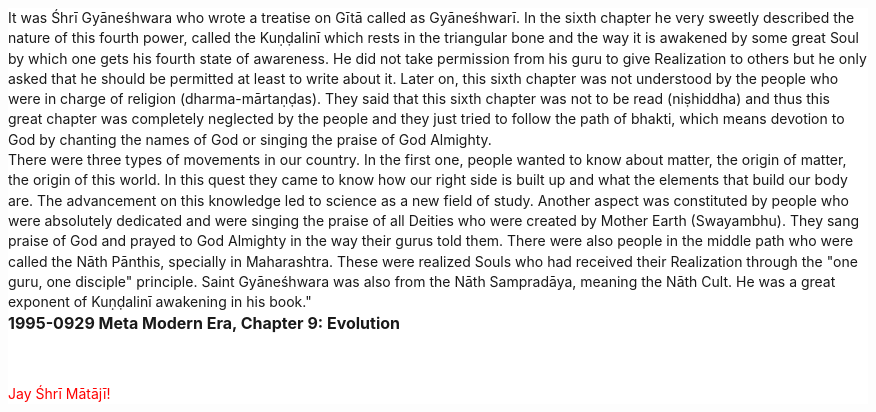 It was Śhrī Gyāneśhwara who wrote a treatise on Gītā called as Gyāneśhwarī. In the sixth chapter he very sweetly described the nature of this fourth power, called the Kuṇḍalinī which rests in the triangular bone and the way it is awakened by some great Soul by which one gets his fourth state of awareness. He did not take permission from his guru to give Realization to others but he only asked that he should be permitted at least to write about it. Later on, this sixth chapter was not understood by the people who were in charge of religion (dharma-mārtaṇḍas). They said that this sixth chapter was not to be read (niṣhiddha) and thus this great chapter was completely neglected by the people and they just tried to follow the path of bhakti, which means devotion to God by chanting the names of God or singing the praise of God Almighty.<br>
There were three types of movements in our country. In the first one, people wanted to know about matter, the origin of matter, the origin of this world. In this quest they came to know how our right side is built up and what the elements that build our body are. The advancement on this knowledge led to science as a new field of study. Another aspect was constituted by people who were absolutely dedicated and were singing the praise of all Deities who were created by Mother Earth (Swayambhu). They sang praise of God and prayed to God Almighty in the way their gurus told them. There were also people in the middle path who were called the Nāth Pānthis, specially in Maharashtra. These were realized Souls who had received their Realization through the "one guru, one disciple" principle. Saint Gyāneśhwara was also from the Nāth Sampradāya, meaning the Nāth Cult. He was a great exponent of Kuṇḍalinī awakening in his book."</font><br>
<font size="+0"><b>1995-0929 Meta Modern Era, Chapter 9: Evolution</b></font>
</p>

<div class="para-divider"></div>


<br>
<p style="color:red;">Jay Śhrī Mātājī!<br></p>